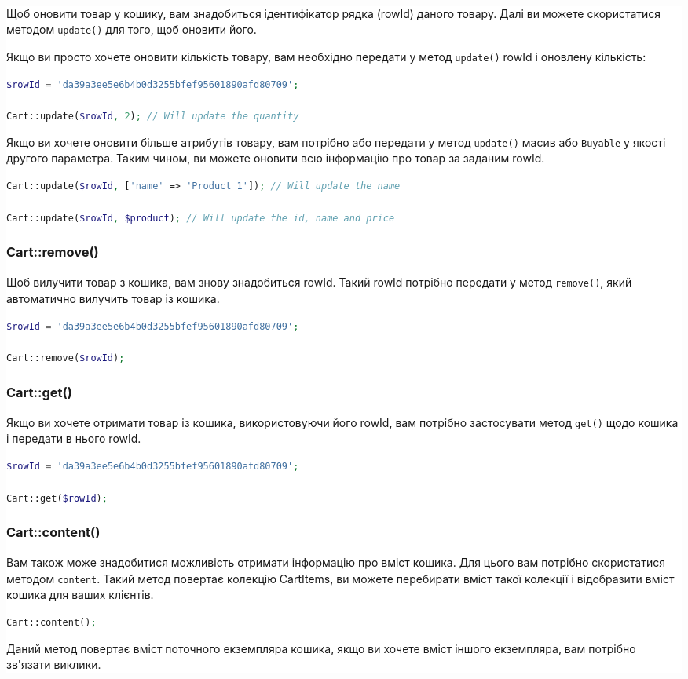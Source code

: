 Щоб оновити товар у кошику, вам знадобиться ідентифікатор рядка (rowId) даного товару.
Далі ви можете скористатися методом `update()` для того, щоб оновити його.

Якщо ви просто хочете оновити кількість товару, вам необхідно передати у метод `update()` rowId і оновлену кількість:

```php
$rowId = 'da39a3ee5e6b4b0d3255bfef95601890afd80709';

Cart::update($rowId, 2); // Will update the quantity
```

Якщо ви хочете оновити більше атрибутів товару, вам потрібно або передати у метод `update()` масив або `Buyable` у якості другого параметра. Таким чином, ви можете оновити всю інформацію про товар за заданим rowId.

```php
Cart::update($rowId, ['name' => 'Product 1']); // Will update the name

Cart::update($rowId, $product); // Will update the id, name and price

```

### Cart::remove()

Щоб вилучити товар з кошика, вам знову знадобиться rowId. Такий rowId потрібно передати у метод `remove()`, який автоматично вилучить товар із кошика.

```php
$rowId = 'da39a3ee5e6b4b0d3255bfef95601890afd80709';

Cart::remove($rowId);
```

### Cart::get()

Якщо ви хочете отримати товар із кошика, використовуючи його rowId, вам потрібно застосувати метод `get()` щодо кошика і передати в нього rowId.

```php
$rowId = 'da39a3ee5e6b4b0d3255bfef95601890afd80709';

Cart::get($rowId);
```

### Cart::content()

Вам також може знадобитися можливість отримати інформацію про вміст кошика. Для цього вам потрібно скористатися методом `content`. Такий метод повертає колекцію CartItems, ви можете перебирати вміст такої колекції і відобразити вміст кошика для ваших клієнтів.

```php
Cart::content();
```

Даний метод повертає вміст поточного екземпляра кошика, якщо ви хочете вміст іншого екземпляра, вам потрібно зв'язати виклики.
